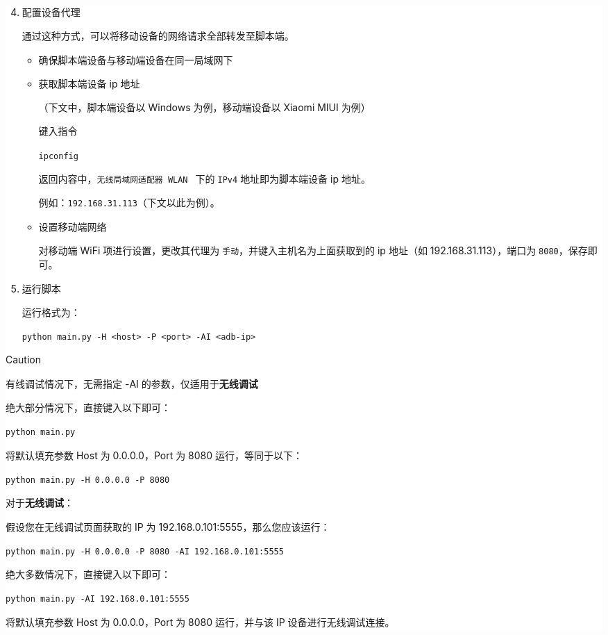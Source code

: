4. 配置设备代理

   通过这种方式，可以将移动设备的网络请求全部转发至脚本端。

   - 确保脚本端设备与移动端设备在同一局域网下

   - 获取脚本端设备 ip 地址

     （下文中，脚本端设备以 Windows 为例，移动端设备以 Xiaomi MIUI 为例）

     键入指令

     ```shell
     ipconfig
     ```

     返回内容中，`无线局域网适配器 WLAN ` 下的 `IPv4`  地址即为脚本端设备 ip 地址。

     例如：`192.168.31.113`（下文以此为例）。

   - 设置移动端网络

     对移动端 WiFi 项进行设置，更改其代理为 `手动`，并键入主机名为上面获取到的 ip 地址（如 192.168.31.113），端口为 `8080`，保存即可。

5. 运行脚本

   运行格式为：

   ```shell
   python main.py -H <host> -P <port> -AI <adb-ip>
   ```

> [!CAUTION]
>
> 有线调试情况下，无需指定 -AI 的参数，仅适用于**无线调试**

绝大部分情况下，直接键入以下即可：

   ```python
   python main.py
   ```

   将默认填充参数 Host 为 0.0.0.0，Port 为 8080 运行，等同于以下：

   ```shell
   python main.py -H 0.0.0.0 -P 8080
   ```

   对于**无线调试**：

   假设您在无线调试页面获取的 IP 为 192.168.0.101:5555，那么您应该运行：

   ```shell
   python main.py -H 0.0.0.0 -P 8080 -AI 192.168.0.101:5555
   ```

   绝大多数情况下，直接键入以下即可：

   ```shell
   python main.py -AI 192.168.0.101:5555
   ```

   将默认填充参数 Host 为 0.0.0.0，Port 为 8080 运行，并与该 IP 设备进行无线调试连接。
